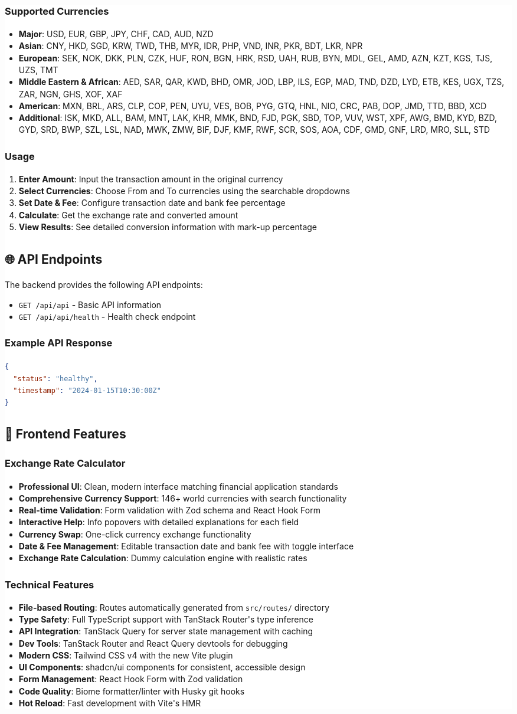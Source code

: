 ### Supported Currencies
- **Major**: USD, EUR, GBP, JPY, CHF, CAD, AUD, NZD
- **Asian**: CNY, HKD, SGD, KRW, TWD, THB, MYR, IDR, PHP, VND, INR, PKR, BDT, LKR, NPR
- **European**: SEK, NOK, DKK, PLN, CZK, HUF, RON, BGN, HRK, RSD, UAH, RUB, BYN, MDL, GEL, AMD, AZN, KZT, KGS, TJS, UZS, TMT
- **Middle Eastern & African**: AED, SAR, QAR, KWD, BHD, OMR, JOD, LBP, ILS, EGP, MAD, TND, DZD, LYD, ETB, KES, UGX, TZS, ZAR, NGN, GHS, XOF, XAF
- **American**: MXN, BRL, ARS, CLP, COP, PEN, UYU, VES, BOB, PYG, GTQ, HNL, NIO, CRC, PAB, DOP, JMD, TTD, BBD, XCD
- **Additional**: ISK, MKD, ALL, BAM, MNT, LAK, KHR, MMK, BND, FJD, PGK, SBD, TOP, VUV, WST, XPF, AWG, BMD, KYD, BZD, GYD, SRD, BWP, SZL, LSL, NAD, MWK, ZMW, BIF, DJF, KMF, RWF, SCR, SOS, AOA, CDF, GMD, GNF, LRD, MRO, SLL, STD

### Usage
1. **Enter Amount**: Input the transaction amount in the original currency
2. **Select Currencies**: Choose From and To currencies using the searchable dropdowns
3. **Set Date & Fee**: Configure transaction date and bank fee percentage
4. **Calculate**: Get the exchange rate and converted amount
5. **View Results**: See detailed conversion information with mark-up percentage

## 🌐 API Endpoints

The backend provides the following API endpoints:

- `GET /api/api` - Basic API information
- `GET /api/api/health` - Health check endpoint

### Example API Response
```json
{
  "status": "healthy",
  "timestamp": "2024-01-15T10:30:00Z"
}
```

## 🎨 Frontend Features

### Exchange Rate Calculator
- **Professional UI**: Clean, modern interface matching financial application standards
- **Comprehensive Currency Support**: 146+ world currencies with search functionality
- **Real-time Validation**: Form validation with Zod schema and React Hook Form
- **Interactive Help**: Info popovers with detailed explanations for each field
- **Currency Swap**: One-click currency exchange functionality
- **Date & Fee Management**: Editable transaction date and bank fee with toggle interface
- **Exchange Rate Calculation**: Dummy calculation engine with realistic rates

### Technical Features
- **File-based Routing**: Routes automatically generated from `src/routes/` directory
- **Type Safety**: Full TypeScript support with TanStack Router's type inference
- **API Integration**: TanStack Query for server state management with caching
- **Dev Tools**: TanStack Router and React Query devtools for debugging
- **Modern CSS**: Tailwind CSS v4 with the new Vite plugin
- **UI Components**: shadcn/ui components for consistent, accessible design
- **Form Management**: React Hook Form with Zod validation
- **Code Quality**: Biome formatter/linter with Husky git hooks
- **Hot Reload**: Fast development with Vite's HMR

